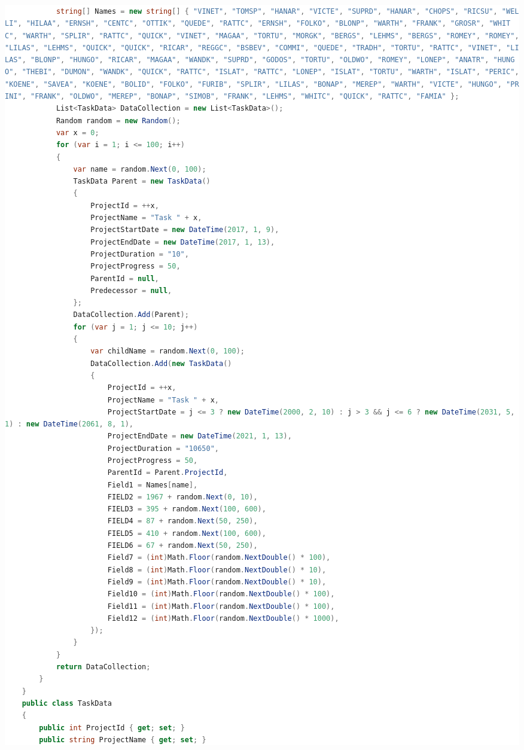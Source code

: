 ```csharp
            string[] Names = new string[] { "VINET", "TOMSP", "HANAR", "VICTE", "SUPRD", "HANAR", "CHOPS", "RICSU", "WELLI", "HILAA", "ERNSH", "CENTC", "OTTIK", "QUEDE", "RATTC", "ERNSH", "FOLKO", "BLONP", "WARTH", "FRANK", "GROSR", "WHITC", "WARTH", "SPLIR", "RATTC", "QUICK", "VINET", "MAGAA", "TORTU", "MORGK", "BERGS", "LEHMS", "BERGS", "ROMEY", "ROMEY", "LILAS", "LEHMS", "QUICK", "QUICK", "RICAR", "REGGC", "BSBEV", "COMMI", "QUEDE", "TRADH", "TORTU", "RATTC", "VINET", "LILAS", "BLONP", "HUNGO", "RICAR", "MAGAA", "WANDK", "SUPRD", "GODOS", "TORTU", "OLDWO", "ROMEY", "LONEP", "ANATR", "HUNGO", "THEBI", "DUMON", "WANDK", "QUICK", "RATTC", "ISLAT", "RATTC", "LONEP", "ISLAT", "TORTU", "WARTH", "ISLAT", "PERIC", "KOENE", "SAVEA", "KOENE", "BOLID", "FOLKO", "FURIB", "SPLIR", "LILAS", "BONAP", "MEREP", "WARTH", "VICTE", "HUNGO", "PRINI", "FRANK", "OLDWO", "MEREP", "BONAP", "SIMOB", "FRANK", "LEHMS", "WHITC", "QUICK", "RATTC", "FAMIA" };
            List<TaskData> DataCollection = new List<TaskData>();
            Random random = new Random();
            var x = 0;
            for (var i = 1; i <= 100; i++)
            {
                var name = random.Next(0, 100);
                TaskData Parent = new TaskData()
                {
                    ProjectId = ++x,
                    ProjectName = "Task " + x,
                    ProjectStartDate = new DateTime(2017, 1, 9),
                    ProjectEndDate = new DateTime(2017, 1, 13),
                    ProjectDuration = "10",
                    ProjectProgress = 50,
                    ParentId = null,
                    Predecessor = null,
                };
                DataCollection.Add(Parent);
                for (var j = 1; j <= 10; j++)
                {
                    var childName = random.Next(0, 100);
                    DataCollection.Add(new TaskData()
                    {
                        ProjectId = ++x,
                        ProjectName = "Task " + x,
                        ProjectStartDate = j <= 3 ? new DateTime(2000, 2, 10) : j > 3 && j <= 6 ? new DateTime(2031, 5, 1) : new DateTime(2061, 8, 1),
                        ProjectEndDate = new DateTime(2021, 1, 13),
                        ProjectDuration = "10650",
                        ProjectProgress = 50,
                        ParentId = Parent.ProjectId,
                        Field1 = Names[name],
                        FIELD2 = 1967 + random.Next(0, 10),
                        FIELD3 = 395 + random.Next(100, 600),
                        FIELD4 = 87 + random.Next(50, 250),
                        FIELD5 = 410 + random.Next(100, 600),
                        FIELD6 = 67 + random.Next(50, 250),
                        Field7 = (int)Math.Floor(random.NextDouble() * 100),
                        Field8 = (int)Math.Floor(random.NextDouble() * 10),
                        Field9 = (int)Math.Floor(random.NextDouble() * 10),
                        Field10 = (int)Math.Floor(random.NextDouble() * 100),
                        Field11 = (int)Math.Floor(random.NextDouble() * 100),
                        Field12 = (int)Math.Floor(random.NextDouble() * 1000),
                    });
                }
            }
            return DataCollection;
        }
    }
    public class TaskData
    {
        public int ProjectId { get; set; }
        public string ProjectName { get; set; }
```